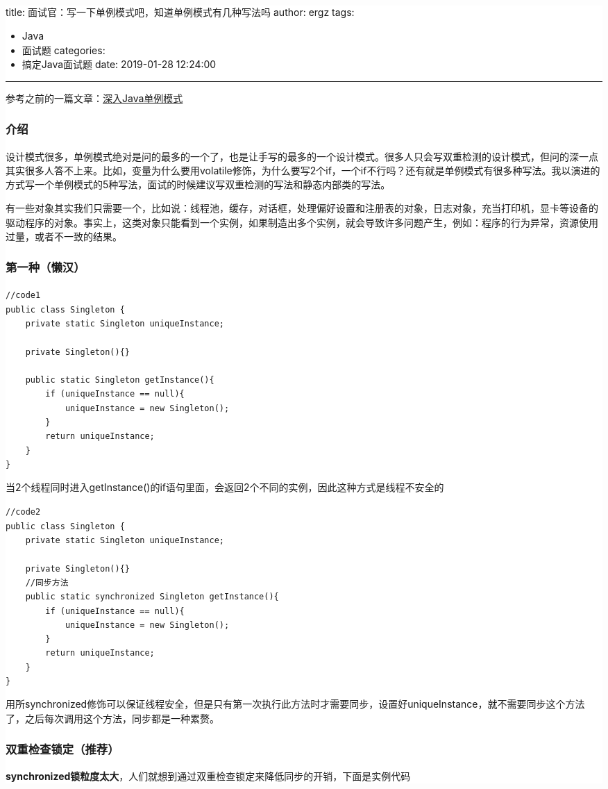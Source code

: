 title: 面试官：写一下单例模式吧，知道单例模式有几种写法吗
author: ergz
tags:
  - Java
  - 面试题
categories:
  - 搞定Java面试题
date: 2019-01-28 12:24:00
---
参考之前的一篇文章：[深入Java单例模式](http://www.ergzcode.com/2016/05/22/design-pattern-for-singleton.html)

### 介绍
设计模式很多，单例模式绝对是问的最多的一个了，也是让手写的最多的一个设计模式。很多人只会写双重检测的设计模式，但问的深一点其实很多人答不上来。比如，变量为什么要用volatile修饰，为什么要写2个if，一个if不行吗？还有就是单例模式有很多种写法。我以演进的方式写一个单例模式的5种写法，面试的时候建议写双重检测的写法和静态内部类的写法。

有一些对象其实我们只需要一个，比如说：线程池，缓存，对话框，处理偏好设置和注册表的对象，日志对象，充当打印机，显卡等设备的驱动程序的对象。事实上，这类对象只能看到一个实例，如果制造出多个实例，就会导致许多问题产生，例如：程序的行为异常，资源使用过量，或者不一致的结果。



### 第一种（懒汉）

	//code1
	public class Singleton {
   	 	private static Singleton uniqueInstance;

    	private Singleton(){}

    	public static Singleton getInstance(){
        	if (uniqueInstance == null){
            	uniqueInstance = new Singleton();
        	}
        	return uniqueInstance;
    	}
	}

当2个线程同时进入getInstance()的if语句里面，会返回2个不同的实例，因此这种方式是线程不安全的

	//code2
	public class Singleton {
   	 	private static Singleton uniqueInstance;

    	private Singleton(){}
		//同步方法
    	public static synchronized Singleton getInstance(){
        	if (uniqueInstance == null){
            	uniqueInstance = new Singleton();
        	}
        	return uniqueInstance;
    	}
	}

用所synchronized修饰可以保证线程安全，但是只有第一次执行此方法时才需要同步，设置好uniqueInstance，就不需要同步这个方法了，之后每次调用这个方法，同步都是一种累赘。

### 双重检查锁定（推荐）
**synchronized锁粒度太大**，人们就想到通过双重检查锁定来降低同步的开销，下面是实例代码
